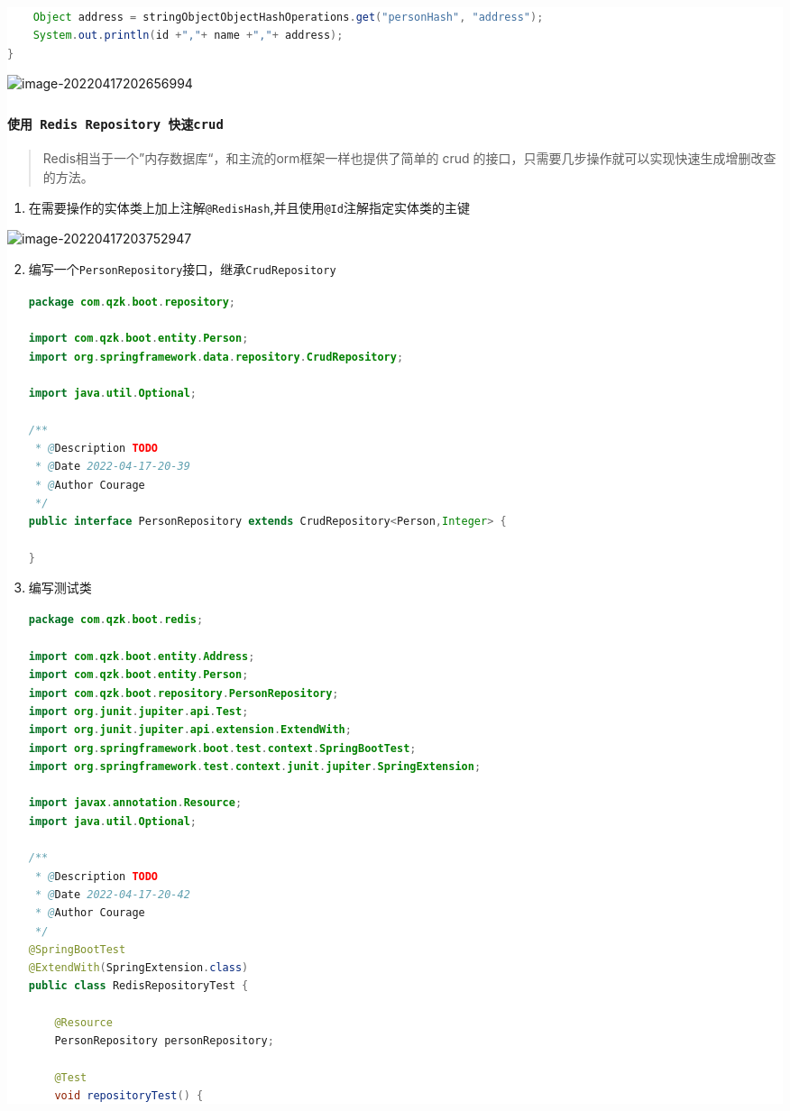 ```java
    Object address = stringObjectObjectHashOperations.get("personHash", "address");
    System.out.println(id +","+ name +","+ address);
}
```

![image-20220417202656994](https://pic-go.oss-cn-shanghai.aliyuncs.com/typora-img/202204172026084.png)



### `使用 Redis Repository 快速crud`

> Redis相当于一个”内存数据库“，和主流的orm框架一样也提供了简单的 crud 的接口，只需要几步操作就可以实现快速生成增删改查的方法。

1. 在需要操作的实体类上加上注解`@RedisHash`,并且使用`@Id`注解指定实体类的主键

![image-20220417203752947](https://pic-go.oss-cn-shanghai.aliyuncs.com/typora-img/202204172037998.png)

2. 编写一个`PersonRepository`接口，继承`CrudRepository`

   ```java
   package com.qzk.boot.repository;
   
   import com.qzk.boot.entity.Person;
   import org.springframework.data.repository.CrudRepository;
   
   import java.util.Optional;
   
   /**
    * @Description TODO
    * @Date 2022-04-17-20-39
    * @Author Courage
    */
   public interface PersonRepository extends CrudRepository<Person,Integer> {
   
   }
   ```

3. 编写测试类

   ```java
   package com.qzk.boot.redis;
   
   import com.qzk.boot.entity.Address;
   import com.qzk.boot.entity.Person;
   import com.qzk.boot.repository.PersonRepository;
   import org.junit.jupiter.api.Test;
   import org.junit.jupiter.api.extension.ExtendWith;
   import org.springframework.boot.test.context.SpringBootTest;
   import org.springframework.test.context.junit.jupiter.SpringExtension;
   
   import javax.annotation.Resource;
   import java.util.Optional;
   
   /**
    * @Description TODO
    * @Date 2022-04-17-20-42
    * @Author Courage
    */
   @SpringBootTest
   @ExtendWith(SpringExtension.class)
   public class RedisRepositoryTest {
   
       @Resource
       PersonRepository personRepository;
   
       @Test
       void repositoryTest() {
   ```